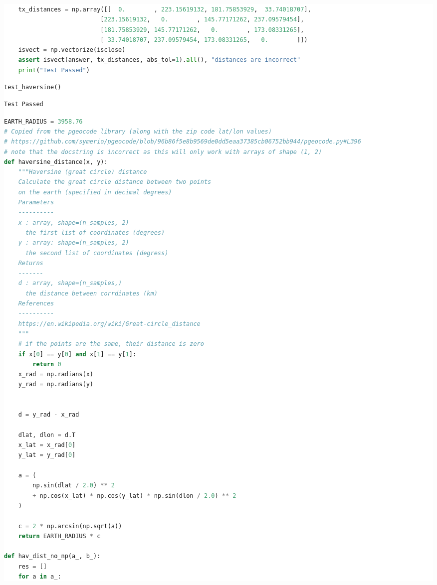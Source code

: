 ```python
    tx_distances = np.array([[  0.        , 223.15619132, 181.75853929,  33.74018707],
                           [223.15619132,   0.        , 145.77171262, 237.09579454],
                           [181.75853929, 145.77171262,   0.        , 173.08331265],
                           [ 33.74018707, 237.09579454, 173.08331265,   0.        ]])
    isvect = np.vectorize(isclose)
    assert isvect(answer, tx_distances, abs_tol=1).all(), "distances are incorrect"
    print("Test Passed")
```


```python
test_haversine()
```

    Test Passed



```python
EARTH_RADIUS = 3958.76
# Copied from the pgeocode library (along with the zip code lat/lon values)
# https://github.com/symerio/pgeocode/blob/96b86f5e8b9569de0dd5eaa37385cb06752bb944/pgeocode.py#L396
# note that the docstring is incorrect as this will only work with arrays of shape (1, 2)
def haversine_distance(x, y):
    """Haversine (great circle) distance
    Calculate the great circle distance between two points
    on the earth (specified in decimal degrees)
    Parameters
    ----------
    x : array, shape=(n_samples, 2)
      the first list of coordinates (degrees)
    y : array: shape=(n_samples, 2)
      the second list of coordinates (degress)
    Returns
    -------
    d : array, shape=(n_samples,)
      the distance between corrdinates (km)
    References
    ----------
    https://en.wikipedia.org/wiki/Great-circle_distance
    """
    # if the points are the same, their distance is zero
    if x[0] == y[0] and x[1] == y[1]:
        return 0
    x_rad = np.radians(x)
    y_rad = np.radians(y)

    
    d = y_rad - x_rad

    dlat, dlon = d.T
    x_lat = x_rad[0]
    y_lat = y_rad[0]

    a = (
        np.sin(dlat / 2.0) ** 2
        + np.cos(x_lat) * np.cos(y_lat) * np.sin(dlon / 2.0) ** 2
    )

    c = 2 * np.arcsin(np.sqrt(a))
    return EARTH_RADIUS * c

def hav_dist_no_np(a_, b_):
    res = []
    for a in a_:
```